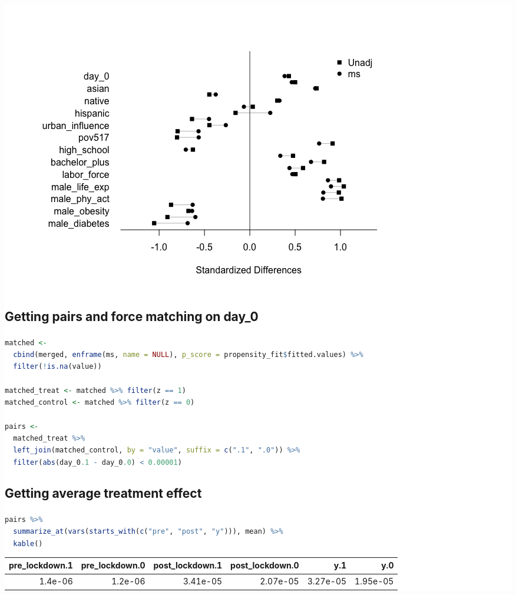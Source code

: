![](final_project_files/figure-gfm/unnamed-chunk-13-1.png)

## Getting pairs and force matching on day\_0

``` r
matched <- 
  cbind(merged, enframe(ms, name = NULL), p_score = propensity_fit$fitted.values) %>% 
  filter(!is.na(value))

matched_treat <- matched %>% filter(z == 1) 
matched_control <- matched %>% filter(z == 0) 

pairs <- 
  matched_treat %>% 
  left_join(matched_control, by = "value", suffix = c(".1", ".0")) %>% 
  filter(abs(day_0.1 - day_0.0) < 0.00001) 
```

## Getting average treatment effect

``` r
pairs %>% 
  summarize_at(vars(starts_with(c("pre", "post", "y"))), mean) %>% 
  kable()
```

| pre\_lockdown.1 | pre\_lockdown.0 | post\_lockdown.1 | post\_lockdown.0 |      y.1 |      y.0 |
| --------------: | --------------: | ---------------: | ---------------: | -------: | -------: |
|         1.4e-06 |         1.2e-06 |         3.41e-05 |         2.07e-05 | 3.27e-05 | 1.95e-05 |

